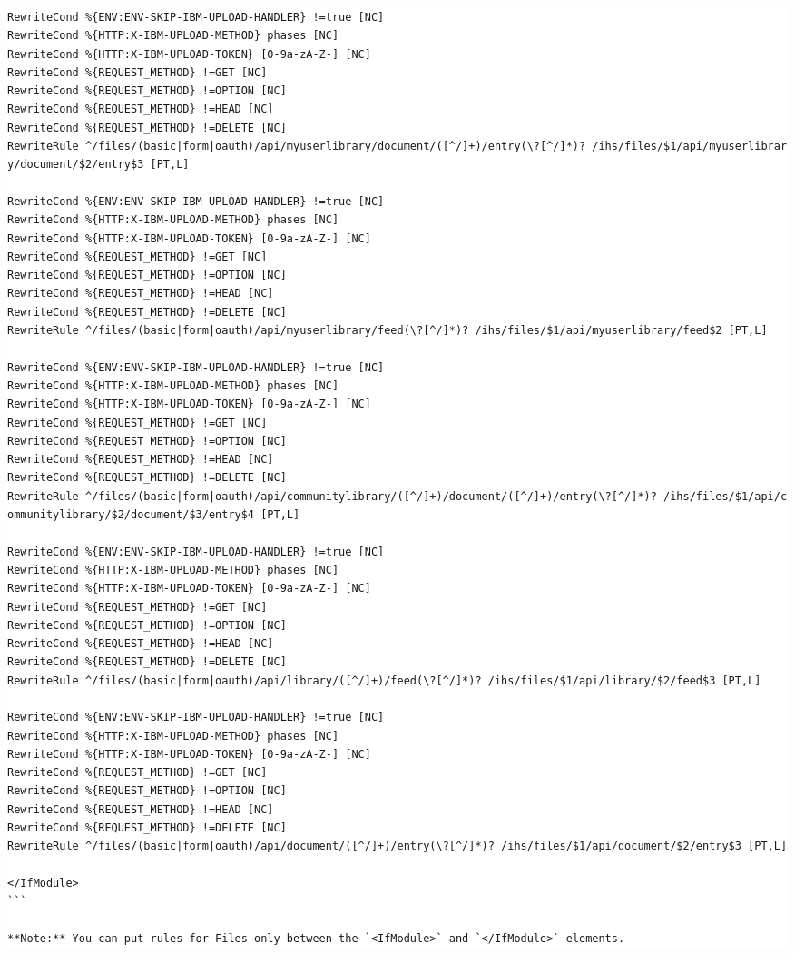     RewriteCond %{ENV:ENV-SKIP-IBM-UPLOAD-HANDLER} !=true [NC]    
    RewriteCond %{HTTP:X-IBM-UPLOAD-METHOD} phases [NC]    
    RewriteCond %{HTTP:X-IBM-UPLOAD-TOKEN} [0-9a-zA-Z-] [NC]
    RewriteCond %{REQUEST_METHOD} !=GET [NC]    
    RewriteCond %{REQUEST_METHOD} !=OPTION [NC]    
    RewriteCond %{REQUEST_METHOD} !=HEAD [NC]    
    RewriteCond %{REQUEST_METHOD} !=DELETE [NC]     
    RewriteRule ^/files/(basic|form|oauth)/api/myuserlibrary/document/([^/]+)/entry(\?[^/]*)? /ihs/files/$1/api/myuserlibrary/document/$2/entry$3 [PT,L]
    
    RewriteCond %{ENV:ENV-SKIP-IBM-UPLOAD-HANDLER} !=true [NC]
    RewriteCond %{HTTP:X-IBM-UPLOAD-METHOD} phases [NC]    
    RewriteCond %{HTTP:X-IBM-UPLOAD-TOKEN} [0-9a-zA-Z-] [NC]    
    RewriteCond %{REQUEST_METHOD} !=GET [NC]    
    RewriteCond %{REQUEST_METHOD} !=OPTION [NC]    
    RewriteCond %{REQUEST_METHOD} !=HEAD [NC]    
    RewriteCond %{REQUEST_METHOD} !=DELETE [NC]    
    RewriteRule ^/files/(basic|form|oauth)/api/myuserlibrary/feed(\?[^/]*)? /ihs/files/$1/api/myuserlibrary/feed$2 [PT,L]    
    
    RewriteCond %{ENV:ENV-SKIP-IBM-UPLOAD-HANDLER} !=true [NC]    
    RewriteCond %{HTTP:X-IBM-UPLOAD-METHOD} phases [NC]    
    RewriteCond %{HTTP:X-IBM-UPLOAD-TOKEN} [0-9a-zA-Z-] [NC]
    RewriteCond %{REQUEST_METHOD} !=GET [NC]    
    RewriteCond %{REQUEST_METHOD} !=OPTION [NC]    
    RewriteCond %{REQUEST_METHOD} !=HEAD [NC]    
    RewriteCond %{REQUEST_METHOD} !=DELETE [NC]     
    RewriteRule ^/files/(basic|form|oauth)/api/communitylibrary/([^/]+)/document/([^/]+)/entry(\?[^/]*)? /ihs/files/$1/api/communitylibrary/$2/document/$3/entry$4 [PT,L]    
    
    RewriteCond %{ENV:ENV-SKIP-IBM-UPLOAD-HANDLER} !=true [NC]    
    RewriteCond %{HTTP:X-IBM-UPLOAD-METHOD} phases [NC]    
    RewriteCond %{HTTP:X-IBM-UPLOAD-TOKEN} [0-9a-zA-Z-] [NC]
    RewriteCond %{REQUEST_METHOD} !=GET [NC]    
    RewriteCond %{REQUEST_METHOD} !=OPTION [NC]    
    RewriteCond %{REQUEST_METHOD} !=HEAD [NC]    
    RewriteCond %{REQUEST_METHOD} !=DELETE [NC]    
    RewriteRule ^/files/(basic|form|oauth)/api/library/([^/]+)/feed(\?[^/]*)? /ihs/files/$1/api/library/$2/feed$3 [PT,L]
    
    RewriteCond %{ENV:ENV-SKIP-IBM-UPLOAD-HANDLER} !=true [NC]
    RewriteCond %{HTTP:X-IBM-UPLOAD-METHOD} phases [NC]    
    RewriteCond %{HTTP:X-IBM-UPLOAD-TOKEN} [0-9a-zA-Z-] [NC]    
    RewriteCond %{REQUEST_METHOD} !=GET [NC]    
    RewriteCond %{REQUEST_METHOD} !=OPTION [NC]    
    RewriteCond %{REQUEST_METHOD} !=HEAD [NC]    
    RewriteCond %{REQUEST_METHOD} !=DELETE [NC]    
    RewriteRule ^/files/(basic|form|oauth)/api/document/([^/]+)/entry(\?[^/]*)? /ihs/files/$1/api/document/$2/entry$3 [PT,L]
    
    </IfModule>
    ```

    **Note:** You can put rules for Files only between the `<IfModule>` and `</IfModule>` elements.
